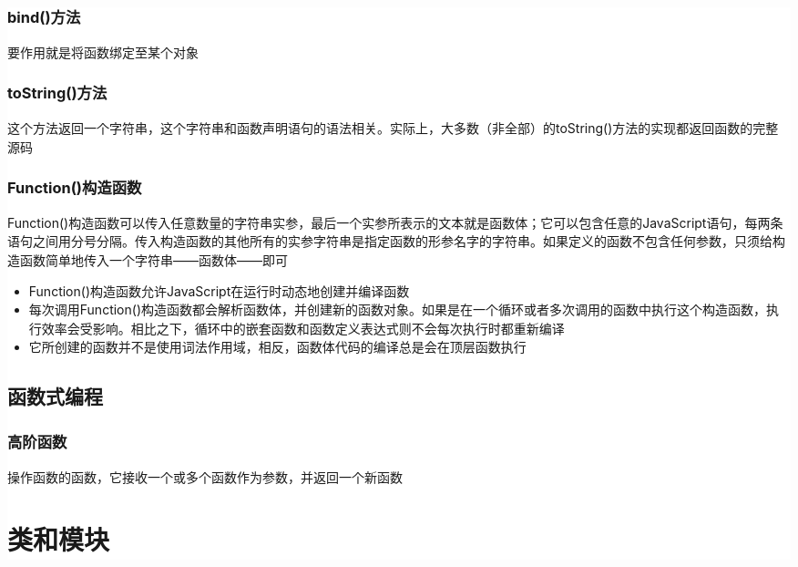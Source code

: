 ### bind()方法

要作用就是将函数绑定至某个对象

### toString()方法

这个方法返回一个字符串，这个字符串和函数声明语句的语法相关。实际上，大多数（非全部）的toString()方法的实现都返回函数的完整源码

### Function()构造函数

Function()构造函数可以传入任意数量的字符串实参，最后一个实参所表示的文本就是函数体；它可以包含任意的JavaScript语句，每两条语句之间用分号分隔。传入构造函数的其他所有的实参字符串是指定函数的形参名字的字符串。如果定义的函数不包含任何参数，只须给构造函数简单地传入一个字符串——函数体——即可

- Function()构造函数允许JavaScript在运行时动态地创建并编译函数
- 每次调用Function()构造函数都会解析函数体，并创建新的函数对象。如果是在一个循环或者多次调用的函数中执行这个构造函数，执行效率会受影响。相比之下，循环中的嵌套函数和函数定义表达式则不会每次执行时都重新编译
- 它所创建的函数并不是使用词法作用域，相反，函数体代码的编译总是会在顶层函数执行

## 函数式编程

### 高阶函数

操作函数的函数，它接收一个或多个函数作为参数，并返回一个新函数

# 类和模块

